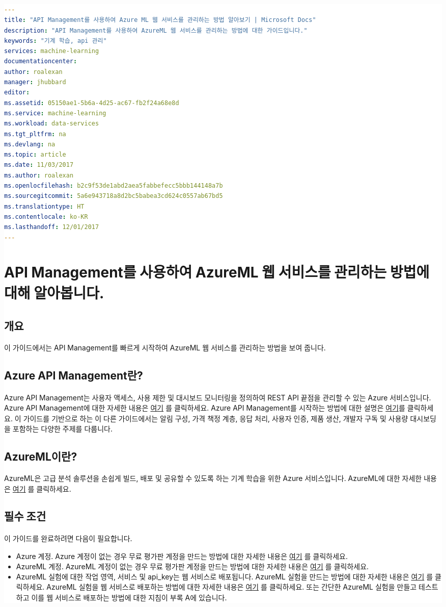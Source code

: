 ```yaml
---
title: "API Management를 사용하여 Azure ML 웹 서비스를 관리하는 방법 알아보기 | Microsoft Docs"
description: "API Management를 사용하여 AzureML 웹 서비스를 관리하는 방법에 대한 가이드입니다."
keywords: "기계 학습, api 관리"
services: machine-learning
documentationcenter: 
author: roalexan
manager: jhubbard
editor: 
ms.assetid: 05150ae1-5b6a-4d25-ac67-fb2f24a68e8d
ms.service: machine-learning
ms.workload: data-services
ms.tgt_pltfrm: na
ms.devlang: na
ms.topic: article
ms.date: 11/03/2017
ms.author: roalexan
ms.openlocfilehash: b2c9f53de1abd2aea5fabbefecc5bbb144148a7b
ms.sourcegitcommit: 5a6e943718a8d2bc5babea3cd624c0557ab67bd5
ms.translationtype: HT
ms.contentlocale: ko-KR
ms.lasthandoff: 12/01/2017
---
```

# <a name="learn-how-to-manage-azureml-web-services-using-api-management"></a>API Management를 사용하여 AzureML 웹 서비스를 관리하는 방법에 대해 알아봅니다.
## <a name="overview"></a>개요
이 가이드에서는 API Management를 빠르게 시작하여 AzureML 웹 서비스를 관리하는 방법을 보여 줍니다.

## <a name="what-is-azure-api-management"></a>Azure API Management란?
Azure API Management는 사용자 액세스, 사용 제한 및 대시보드 모니터링을 정의하여 REST API 끝점을 관리할 수 있는 Azure 서비스입니다. Azure API Management에 대한 자세한 내용은 [여기](https://azure.microsoft.com/services/api-management/) 를 클릭하세요. Azure API Management를 시작하는 방법에 대한 설명은 [여기](../../api-management/api-management-get-started.md)를 클릭하세요. 이 가이드를 기반으로 하는 이 다른 가이드에서는 알림 구성, 가격 책정 계층, 응답 처리, 사용자 인증, 제품 생산, 개발자 구독 및 사용량 대시보딩을 포함하는 다양한 주제를 다룹니다.

## <a name="what-is-azureml"></a>AzureML이란?
AzureML은 고급 분석 솔루션을 손쉽게 빌드, 배포 및 공유할 수 있도록 하는 기계 학습을 위한 Azure 서비스입니다. AzureML에 대한 자세한 내용은 [여기](https://azure.microsoft.com/services/machine-learning/) 를 클릭하세요.

## <a name="prerequisites"></a>필수 조건
이 가이드를 완료하려면 다음이 필요합니다.

* Azure 계정. Azure 계정이 없는 경우 무료 평가판 계정을 만드는 방법에 대한 자세한 내용은 [여기](https://azure.microsoft.com/pricing/free-trial/) 를 클릭하세요.
* AzureML 계정. AzureML 계정이 없는 경우 무료 평가판 계정을 만드는 방법에 대한 자세한 내용은 [여기](https://studio.azureml.net/) 를 클릭하세요.
* AzureML 실험에 대한 작업 영역, 서비스 및 api_key는 웹 서비스로 배포됩니다. AzureML 실험을 만드는 방법에 대한 자세한 내용은 [여기](create-experiment.md) 를 클릭하세요. AzureML 실험을 웹 서비스로 배포하는 방법에 대한 자세한 내용은 [여기](publish-a-machine-learning-web-service.md) 를 클릭하세요. 또는 간단한 AzureML 실험을 만들고 테스트하고 이를 웹 서비스로 배포하는 방법에 대한 지침이 부록 A에 있습니다.

